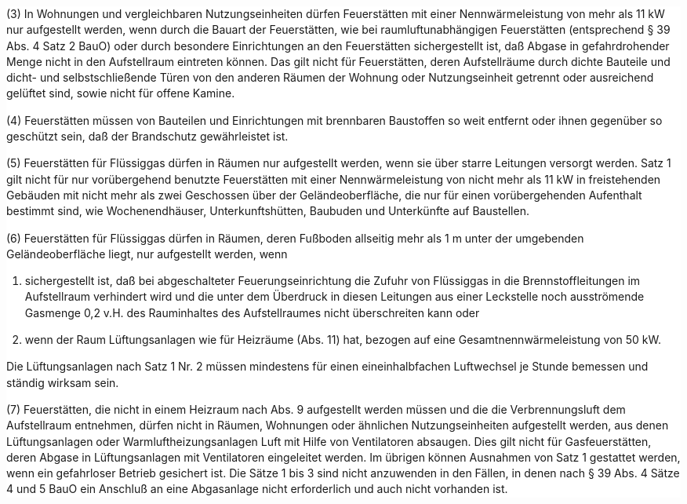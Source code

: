 (3) In Wohnungen und vergleichbaren Nutzungseinheiten dürfen
Feuerstätten mit einer Nennwärmeleistung von mehr als 11 kW nur
aufgestellt werden, wenn durch die Bauart der Feuerstätten, wie bei
raumluftunabhängigen Feuerstätten (entsprechend § 39 Abs. 4 Satz 2
BauO) oder durch besondere Einrichtungen an den Feuerstätten
sichergestellt ist, daß Abgase in gefahrdrohender Menge nicht in den
Aufstellraum eintreten können. Das gilt nicht für Feuerstätten, deren
Aufstellräume durch dichte Bauteile und dicht- und selbstschließende
Türen von den anderen Räumen der Wohnung oder Nutzungseinheit getrennt
oder ausreichend gelüftet sind, sowie nicht für offene Kamine.

(4) Feuerstätten müssen von Bauteilen und Einrichtungen mit brennbaren
Baustoffen so weit entfernt oder ihnen gegenüber so geschützt sein,
daß der Brandschutz gewährleistet ist.

(5) Feuerstätten für Flüssiggas dürfen in Räumen nur aufgestellt
werden, wenn sie über starre Leitungen versorgt werden. Satz 1 gilt
nicht für nur vorübergehend benutzte Feuerstätten mit einer
Nennwärmeleistung von nicht mehr als 11 kW in freistehenden Gebäuden
mit nicht mehr als zwei Geschossen über der Geländeoberfläche, die nur
für einen vorübergehenden Aufenthalt bestimmt sind, wie
Wochenendhäuser, Unterkunftshütten, Baubuden und Unterkünfte auf
Baustellen.

(6) Feuerstätten für Flüssiggas dürfen in Räumen, deren Fußboden
allseitig mehr als 1 m unter der umgebenden Geländeoberfläche liegt,
nur aufgestellt werden, wenn

1.  sichergestellt ist, daß bei abgeschalteter Feuerungseinrichtung die
    Zufuhr von Flüssiggas in die Brennstoffleitungen im Aufstellraum
    verhindert wird und die unter dem Überdruck in diesen Leitungen aus
    einer Leckstelle noch ausströmende Gasmenge 0,2 v.H. des Rauminhaltes
    des Aufstellraumes nicht überschreiten kann oder


2.  wenn der Raum Lüftungsanlagen wie für Heizräume (Abs. 11) hat, bezogen
    auf eine Gesamtnennwärmeleistung von 50 kW.



Die Lüftungsanlagen nach Satz 1 Nr. 2 müssen mindestens für einen
eineinhalbfachen Luftwechsel je Stunde bemessen und ständig wirksam
sein.

(7) Feuerstätten, die nicht in einem Heizraum nach Abs. 9 aufgestellt
werden müssen und die die Verbrennungsluft dem Aufstellraum entnehmen,
dürfen nicht in Räumen, Wohnungen oder ähnlichen Nutzungseinheiten
aufgestellt werden, aus denen Lüftungsanlagen oder
Warmluftheizungsanlagen Luft mit Hilfe von Ventilatoren absaugen. Dies
gilt nicht für Gasfeuerstätten, deren Abgase in Lüftungsanlagen mit
Ventilatoren eingeleitet werden. Im übrigen können Ausnahmen von Satz
1 gestattet werden, wenn ein gefahrloser Betrieb gesichert ist. Die
Sätze 1 bis 3 sind nicht anzuwenden in den Fällen, in denen nach § 39
Abs. 4 Sätze 4 und 5 BauO ein Anschluß an eine Abgasanlage nicht
erforderlich und auch nicht vorhanden ist.
